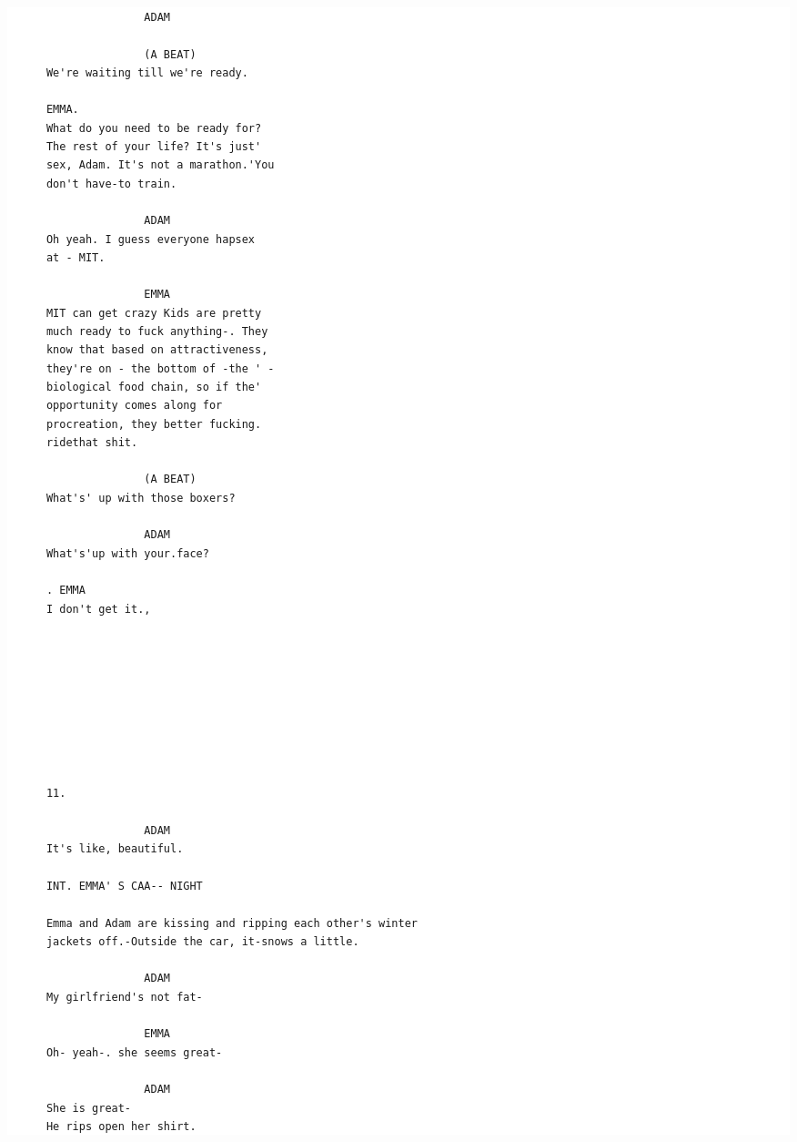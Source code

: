                          ADAM

                         (A BEAT)
          We're waiting till we're ready.

          EMMA.
          What do you need to be ready for?
          The rest of your life? It's just'
          sex, Adam. It's not a marathon.'You
          don't have-to train.

                         ADAM
          Oh yeah. I guess everyone hapsex
          at - MIT.

                         EMMA
          MIT can get crazy Kids are pretty
          much ready to fuck anything-. They
          know that based on attractiveness,
          they're on - the bottom of -the ' -
          biological food chain, so if the'
          opportunity comes along for 
          procreation, they better fucking.
          ridethat shit.

                         (A BEAT)
          What's' up with those boxers?

                         ADAM
          What's'up with your.face?

          . EMMA
          I don't get it.,

                         

                         

                         

                         

          11.

                         ADAM
          It's like, beautiful.

          INT. EMMA' S CAA-- NIGHT

          Emma and Adam are kissing and ripping each other's winter
          jackets off.-Outside the car, it-snows a little.

                         ADAM
          My girlfriend's not fat-

                         EMMA
          Oh- yeah-. she seems great-

                         ADAM
          She is great-
          He rips open her shirt.
